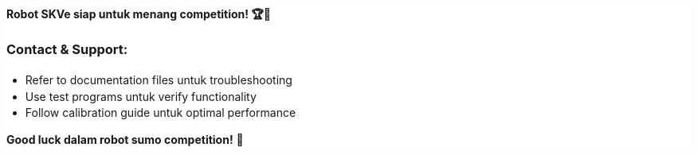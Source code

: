 **Robot SKVe siap untuk menang competition! 🏆🤖**

### Contact & Support:
- Refer to documentation files untuk troubleshooting
- Use test programs untuk verify functionality
- Follow calibration guide untuk optimal performance

**Good luck dalam robot sumo competition!** 🥇
